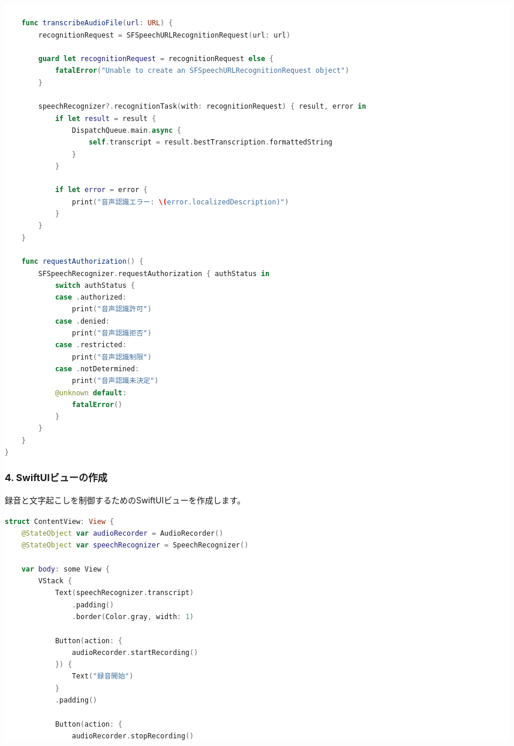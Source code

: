 ```swift
    
    func transcribeAudioFile(url: URL) {
        recognitionRequest = SFSpeechURLRecognitionRequest(url: url)
        
        guard let recognitionRequest = recognitionRequest else {
            fatalError("Unable to create an SFSpeechURLRecognitionRequest object")
        }
        
        speechRecognizer?.recognitionTask(with: recognitionRequest) { result, error in
            if let result = result {
                DispatchQueue.main.async {
                    self.transcript = result.bestTranscription.formattedString
                }
            }
            
            if let error = error {
                print("音声認識エラー: \(error.localizedDescription)")
            }
        }
    }
    
    func requestAuthorization() {
        SFSpeechRecognizer.requestAuthorization { authStatus in
            switch authStatus {
            case .authorized:
                print("音声認識許可")
            case .denied:
                print("音声認識拒否")
            case .restricted:
                print("音声認識制限")
            case .notDetermined:
                print("音声認識未決定")
            @unknown default:
                fatalError()
            }
        }
    }
}
```

### 4. SwiftUIビューの作成

録音と文字起こしを制御するためのSwiftUIビューを作成します。

```swift
struct ContentView: View {
    @StateObject var audioRecorder = AudioRecorder()
    @StateObject var speechRecognizer = SpeechRecognizer()
    
    var body: some View {
        VStack {
            Text(speechRecognizer.transcript)
                .padding()
                .border(Color.gray, width: 1)
            
            Button(action: {
                audioRecorder.startRecording()
            }) {
                Text("録音開始")
            }
            .padding()
            
            Button(action: {
                audioRecorder.stopRecording()
```